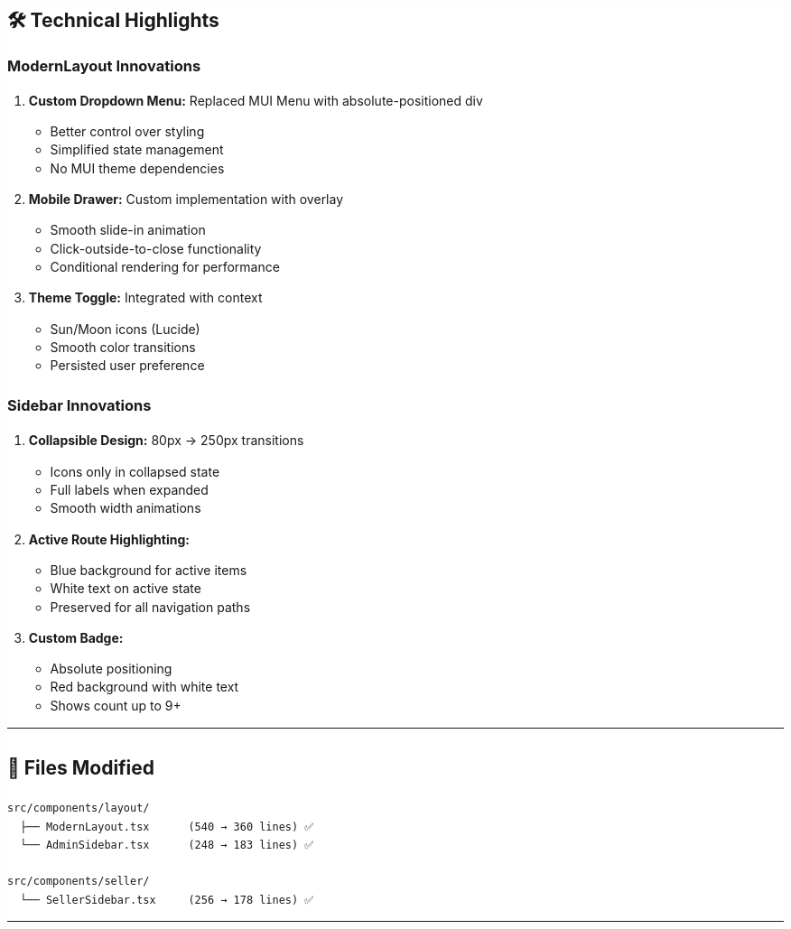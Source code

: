 
## 🛠️ Technical Highlights

### ModernLayout Innovations

1. **Custom Dropdown Menu:** Replaced MUI Menu with absolute-positioned div

   - Better control over styling
   - Simplified state management
   - No MUI theme dependencies

2. **Mobile Drawer:** Custom implementation with overlay

   - Smooth slide-in animation
   - Click-outside-to-close functionality
   - Conditional rendering for performance

3. **Theme Toggle:** Integrated with context
   - Sun/Moon icons (Lucide)
   - Smooth color transitions
   - Persisted user preference

### Sidebar Innovations

1. **Collapsible Design:** 80px → 250px transitions

   - Icons only in collapsed state
   - Full labels when expanded
   - Smooth width animations

2. **Active Route Highlighting:**

   - Blue background for active items
   - White text on active state
   - Preserved for all navigation paths

3. **Custom Badge:**
   - Absolute positioning
   - Red background with white text
   - Shows count up to 9+

---

## 📁 Files Modified

```
src/components/layout/
  ├── ModernLayout.tsx      (540 → 360 lines) ✅
  └── AdminSidebar.tsx      (248 → 183 lines) ✅

src/components/seller/
  └── SellerSidebar.tsx     (256 → 178 lines) ✅
```

---
